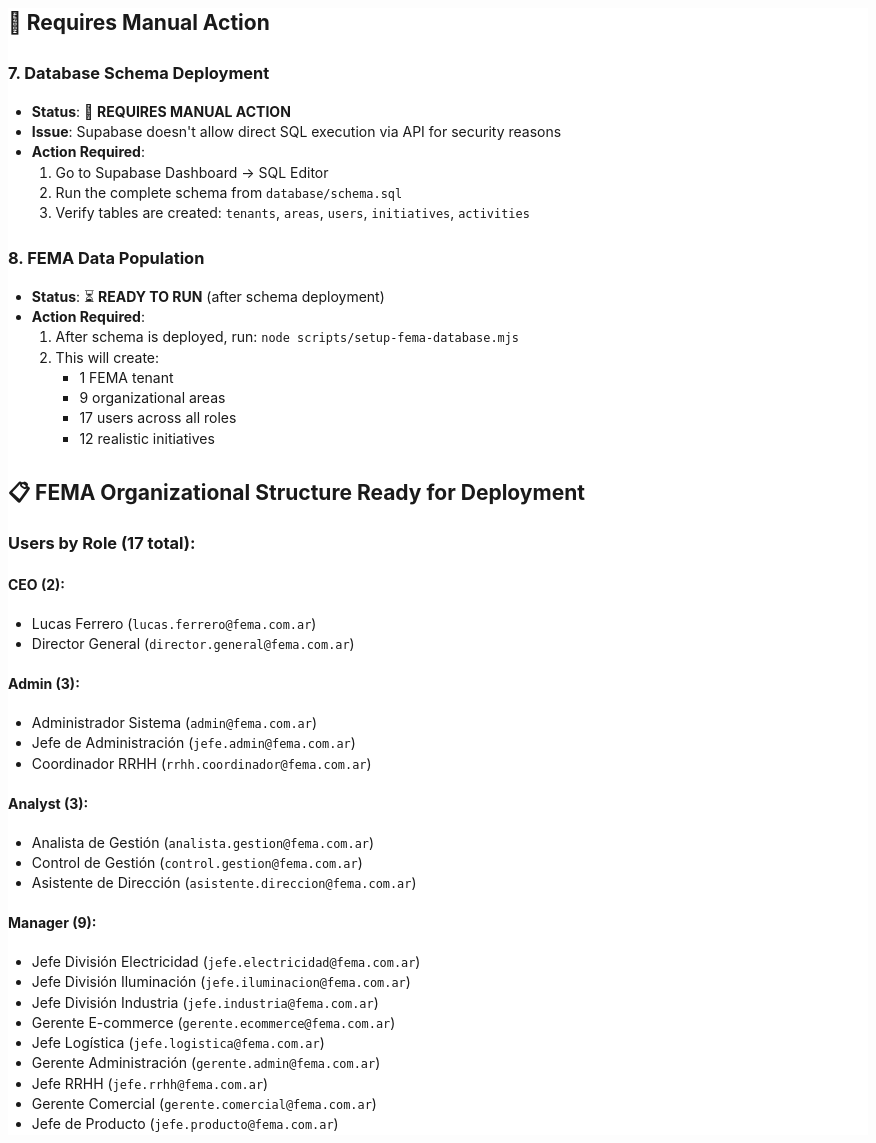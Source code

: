 ## 🔄 Requires Manual Action

### 7. Database Schema Deployment
- **Status**: 🔄 **REQUIRES MANUAL ACTION**
- **Issue**: Supabase doesn't allow direct SQL execution via API for security reasons
- **Action Required**: 
  1. Go to Supabase Dashboard → SQL Editor
  2. Run the complete schema from `database/schema.sql`
  3. Verify tables are created: `tenants`, `areas`, `users`, `initiatives`, `activities`

### 8. FEMA Data Population
- **Status**: ⏳ **READY TO RUN** (after schema deployment)
- **Action Required**:
  1. After schema is deployed, run: `node scripts/setup-fema-database.mjs`
  2. This will create:
     - 1 FEMA tenant
     - 9 organizational areas
     - 17 users across all roles
     - 12 realistic initiatives

## 📋 FEMA Organizational Structure Ready for Deployment

### Users by Role (17 total):

#### CEO (2):
- Lucas Ferrero (`lucas.ferrero@fema.com.ar`)
- Director General (`director.general@fema.com.ar`)

#### Admin (3):
- Administrador Sistema (`admin@fema.com.ar`)
- Jefe de Administración (`jefe.admin@fema.com.ar`)
- Coordinador RRHH (`rrhh.coordinador@fema.com.ar`)

#### Analyst (3):
- Analista de Gestión (`analista.gestion@fema.com.ar`)
- Control de Gestión (`control.gestion@fema.com.ar`)
- Asistente de Dirección (`asistente.direccion@fema.com.ar`)

#### Manager (9):
- Jefe División Electricidad (`jefe.electricidad@fema.com.ar`)
- Jefe División Iluminación (`jefe.iluminacion@fema.com.ar`)
- Jefe División Industria (`jefe.industria@fema.com.ar`)
- Gerente E-commerce (`gerente.ecommerce@fema.com.ar`)
- Jefe Logística (`jefe.logistica@fema.com.ar`)
- Gerente Administración (`gerente.admin@fema.com.ar`)
- Jefe RRHH (`jefe.rrhh@fema.com.ar`)
- Gerente Comercial (`gerente.comercial@fema.com.ar`)
- Jefe de Producto (`jefe.producto@fema.com.ar`)

